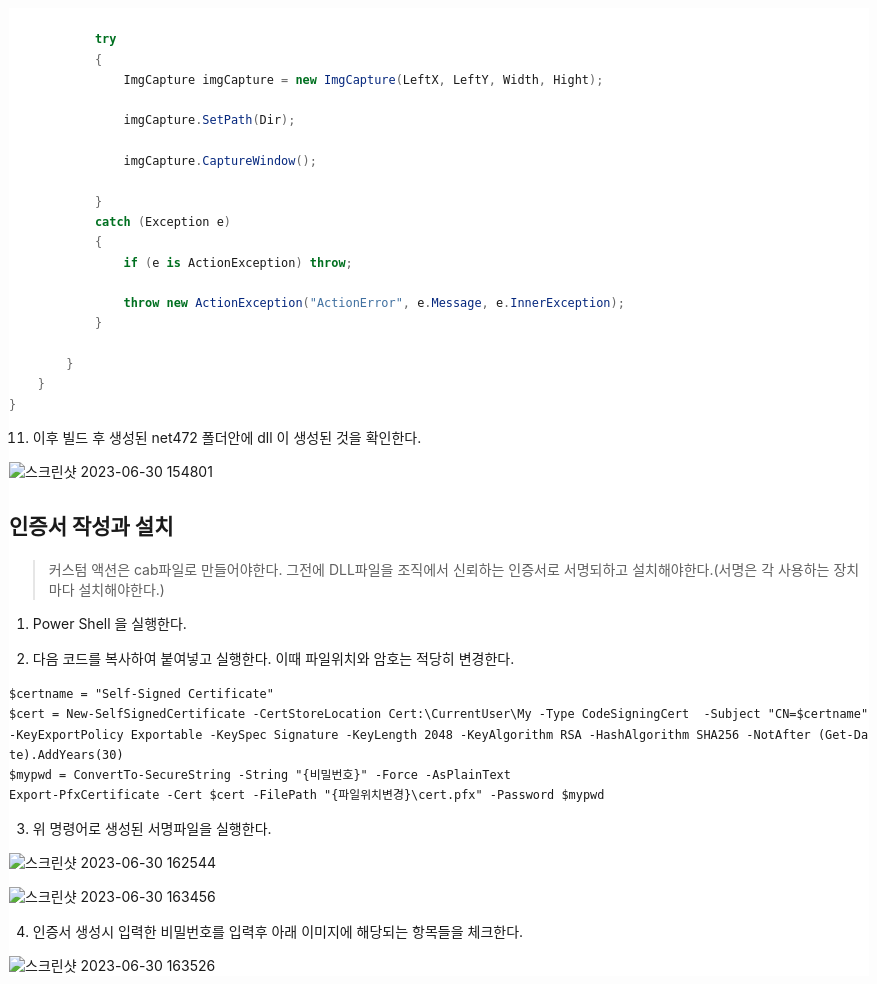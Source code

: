 ```csharp
            
            try
            {
                ImgCapture imgCapture = new ImgCapture(LeftX, LeftY, Width, Hight);

                imgCapture.SetPath(Dir);

                imgCapture.CaptureWindow();

            }
            catch (Exception e)
            {
                if (e is ActionException) throw;

                throw new ActionException("ActionError", e.Message, e.InnerException);
            }

        }
    }
}

```

11. 이후 빌드 후 생성된 net472 폴더안에 dll 이 생성된 것을 확인한다.

![스크린샷 2023-06-30 154801](https://github.com/nanenchanga53/PowerPlatforms/assets/39551265/d28285de-d78a-43a7-b645-ff4aedc83809)

## 인증서 작성과 설치
> 커스텀 액션은 cab파일로 만들어야한다. 그전에 DLL파일을 조직에서 신뢰하는 인증서로 서명되하고 설치해야한다.(서명은 각 사용하는 장치마다 설치해야한다.)

1. Power Shell 을 실행한다.

2. 다음 코드를 복사하여 붙여넣고 실행한다. 이때 파일위치와 암호는 적당히 변경한다.

```
$certname = "Self-Signed Certificate"
$cert = New-SelfSignedCertificate -CertStoreLocation Cert:\CurrentUser\My -Type CodeSigningCert  -Subject "CN=$certname" -KeyExportPolicy Exportable -KeySpec Signature -KeyLength 2048 -KeyAlgorithm RSA -HashAlgorithm SHA256 -NotAfter (Get-Date).AddYears(30)
$mypwd = ConvertTo-SecureString -String "{비밀번호}" -Force -AsPlainText
Export-PfxCertificate -Cert $cert -FilePath "{파일위치변경}\cert.pfx" -Password $mypwd
```

3. 위 명령어로 생성된 서명파일을 실행한다.

![스크린샷 2023-06-30 162544](https://github.com/nanenchanga53/PowerPlatforms/assets/39551265/0443bcdb-6afb-4105-9283-19f803fd15c2)

![스크린샷 2023-06-30 163456](https://github.com/nanenchanga53/PowerPlatforms/assets/39551265/24960fb2-4d73-4e26-a790-652314c9b33e)

4. 인증서 생성시 입력한 비밀번호를 입력후 아래 이미지에 해당되는 항목들을 체크한다.

![스크린샷 2023-06-30 163526](https://github.com/nanenchanga53/PowerPlatforms/assets/39551265/e87ef78d-9756-45a4-bf61-85b961043bd2)
